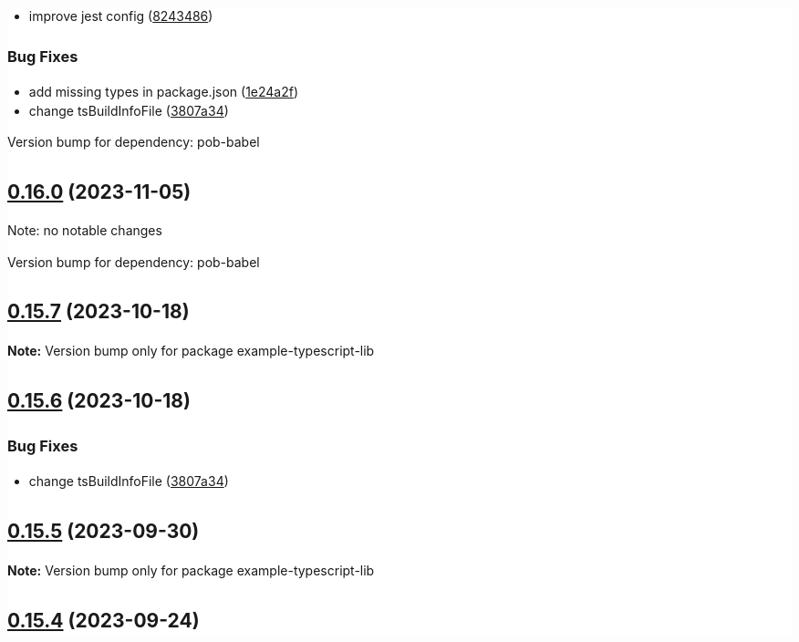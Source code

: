 * improve jest config ([8243486](https://github.com/christophehurpeau/pob/commit/82434867b2ba54e1f6eb9faee0a56e38e218d4bf))


### Bug Fixes

* add missing types in package.json ([1e24a2f](https://github.com/christophehurpeau/pob/commit/1e24a2fa7569a5f0aa006c009111300dac9a90e3))
* change tsBuildInfoFile ([3807a34](https://github.com/christophehurpeau/pob/commit/3807a34652fa4f3b6aa6f1e88d0ce323af5d8265))

Version bump for dependency: pob-babel


## [0.16.0](https://github.com/christophehurpeau/pob/compare/example-typescript-lib@0.15.7...example-typescript-lib@0.16.0) (2023-11-05)

Note: no notable changes

Version bump for dependency: pob-babel


## [0.15.7](https://github.com/christophehurpeau/pob/compare/example-typescript-lib@0.15.6...example-typescript-lib@0.15.7) (2023-10-18)

**Note:** Version bump only for package example-typescript-lib





## [0.15.6](https://github.com/christophehurpeau/pob/compare/example-typescript-lib@0.15.5...example-typescript-lib@0.15.6) (2023-10-18)


### Bug Fixes

* change tsBuildInfoFile ([3807a34](https://github.com/christophehurpeau/pob/commit/3807a34652fa4f3b6aa6f1e88d0ce323af5d8265))



## [0.15.5](https://github.com/christophehurpeau/pob/compare/example-typescript-lib@0.15.4...example-typescript-lib@0.15.5) (2023-09-30)

**Note:** Version bump only for package example-typescript-lib





## [0.15.4](https://github.com/christophehurpeau/pob/compare/example-typescript-lib@0.15.3...example-typescript-lib@0.15.4) (2023-09-24)
